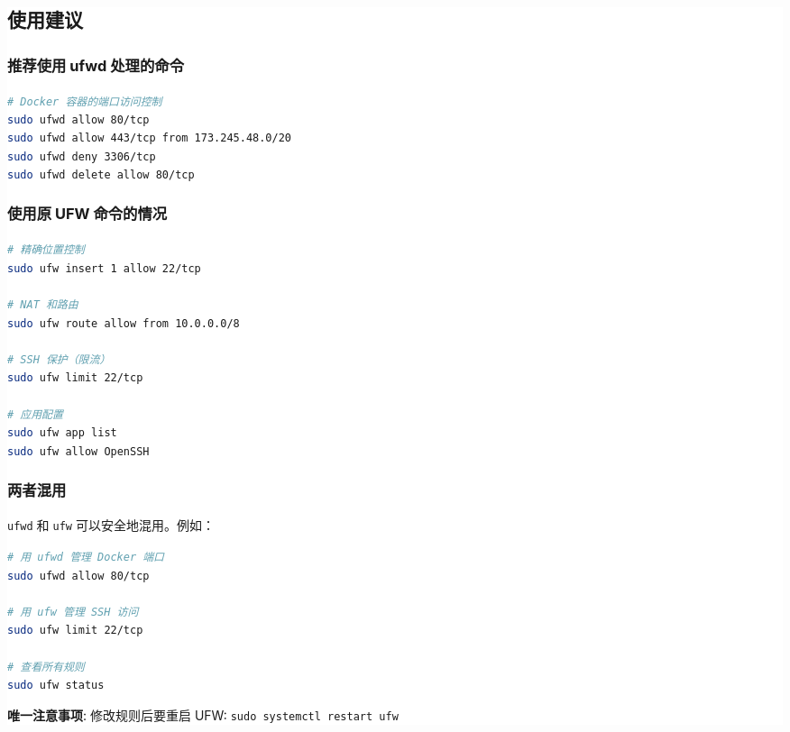 ## 使用建议

### 推荐使用 ufwd 处理的命令

```bash
# Docker 容器的端口访问控制
sudo ufwd allow 80/tcp
sudo ufwd allow 443/tcp from 173.245.48.0/20
sudo ufwd deny 3306/tcp
sudo ufwd delete allow 80/tcp
```

### 使用原 UFW 命令的情况

```bash
# 精确位置控制
sudo ufw insert 1 allow 22/tcp

# NAT 和路由
sudo ufw route allow from 10.0.0.0/8

# SSH 保护（限流）
sudo ufw limit 22/tcp

# 应用配置
sudo ufw app list
sudo ufw allow OpenSSH
```

### 两者混用

`ufwd` 和 `ufw` 可以安全地混用。例如：

```bash
# 用 ufwd 管理 Docker 端口
sudo ufwd allow 80/tcp

# 用 ufw 管理 SSH 访问
sudo ufw limit 22/tcp

# 查看所有规则
sudo ufw status
```

**唯一注意事项**: 修改规则后要重启 UFW: `sudo systemctl restart ufw`
